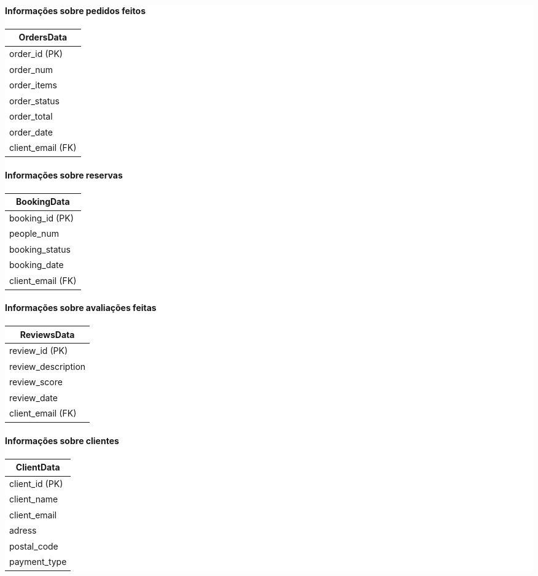 
#### Informações sobre pedidos feitos
   
|      OrdersData      |    
|----------------------|    
| order_id (PK)        |    [uuid]
| order_num            |    [str]
| order_items          |    [str]
| order_status         |    [str]
| order_total          |    [float]
| order_date           |    [DateTime]*
| client_email (FK)    |    [str]*


#### Informações sobre reservas 
   
|      BookingData     |     
|----------------------|    
| booking_id (PK)      |    [uuid]
| people_num           |    [int]
| booking_status       |    [str]
| booking_date         |    [DateTime]
| client_email (FK)    |    [str]*



#### Informações sobre avaliações feitas
  
|     ReviewsData      |     
|----------------------|    
| review_id (PK)       |    [uuid]
| review_description   |    [str]
| review_score         |    [str]
| review_date          |    [DateTime]
| client_email (FK)    |    [str]*


#### Informações sobre clientes

|      ClientData      |    
|----------------------|
| client_id (PK)       |    [uuid]*
| client_name          |    [str]*
| client_email         |    [str]*
| adress               |    [str]*
| postal_code          |    [str]*
| payment_type         |    [str]*


